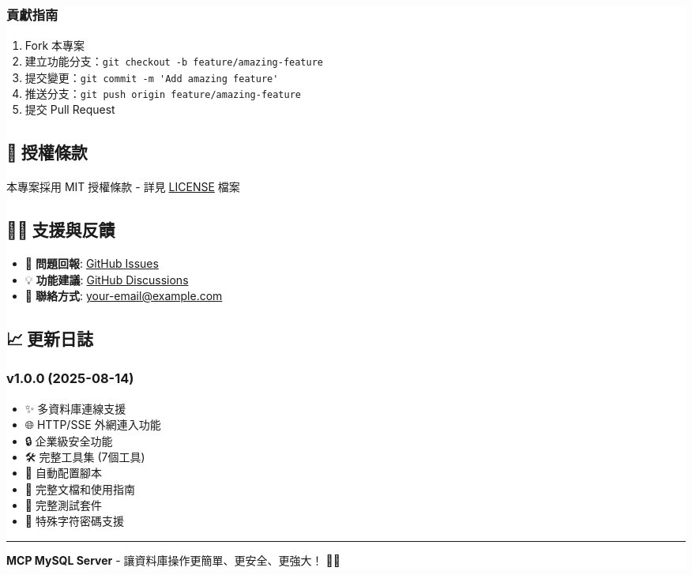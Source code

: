 ```bash
```

### 貢獻指南

1. Fork 本專案
2. 建立功能分支：`git checkout -b feature/amazing-feature`
3. 提交變更：`git commit -m 'Add amazing feature'`
4. 推送分支：`git push origin feature/amazing-feature`
5. 提交 Pull Request

## 📄 授權條款

本專案採用 MIT 授權條款 - 詳見 [LICENSE](LICENSE) 檔案

## 🙋‍♂️ 支援與反饋

- 🐛 **問題回報**: [GitHub Issues](https://github.com/your-repo/issues)
- 💡 **功能建議**: [GitHub Discussions](https://github.com/your-repo/discussions)
- 📧 **聯絡方式**: your-email@example.com

## 📈 更新日誌

### v1.0.0 (2025-08-14)
- ✨ 多資料庫連線支援
- 🌐 HTTP/SSE 外網連入功能
- 🔒 企業級安全功能
- 🛠️ 完整工具集 (7個工具)
- 🔧 自動配置腳本
- 📖 完整文檔和使用指南
- 🧪 完整測試套件
- 🔐 特殊字符密碼支援

---

**MCP MySQL Server** - 讓資料庫操作更簡單、更安全、更強大！ 🚀✨